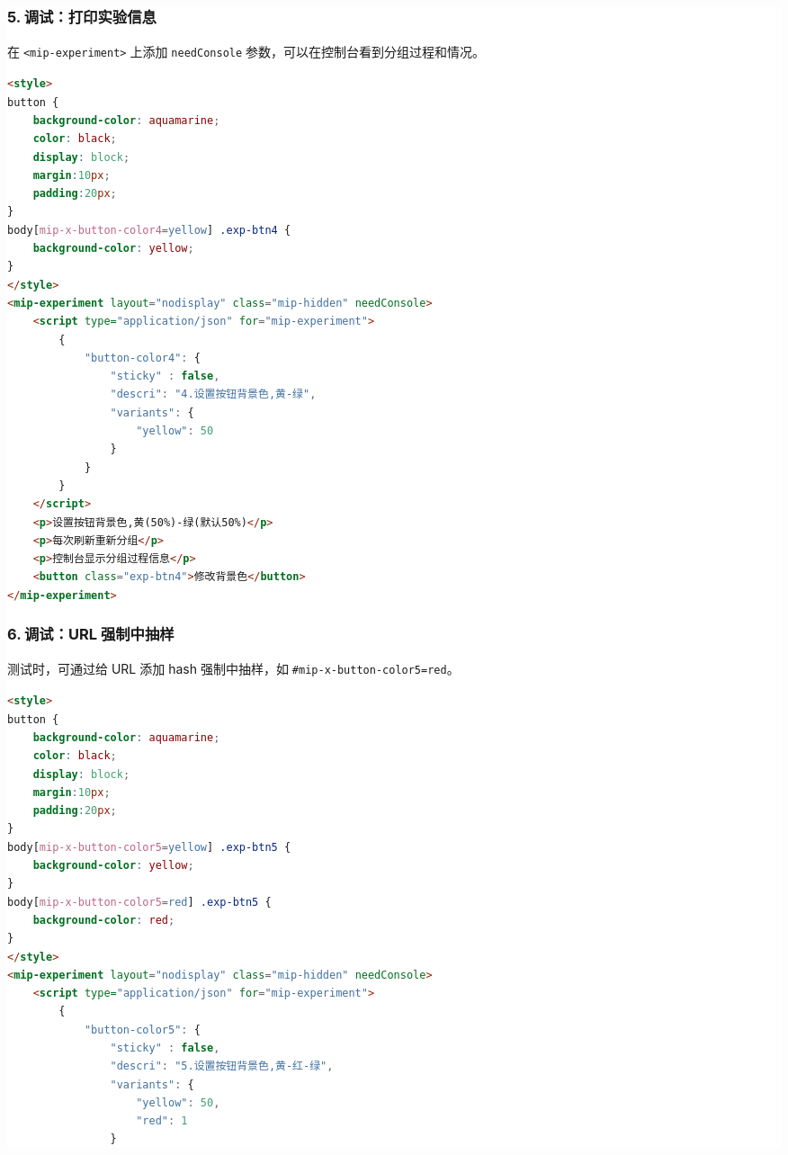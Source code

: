 ### 5. 调试：打印实验信息
在 `<mip-experiment>` 上添加 `needConsole` 参数，可以在控制台看到分组过程和情况。

```html
<style>
button {
    background-color: aquamarine;
    color: black;
    display: block;
    margin:10px;
    padding:20px;
}
body[mip-x-button-color4=yellow] .exp-btn4 {
    background-color: yellow;
}
</style>
<mip-experiment layout="nodisplay" class="mip-hidden" needConsole>
    <script type="application/json" for="mip-experiment">
        {
            "button-color4": {
                "sticky" : false,
                "descri": "4.设置按钮背景色,黄-绿",
                "variants": {
                    "yellow": 50
                }
            }
        }
    </script>
    <p>设置按钮背景色,黄(50%)-绿(默认50%)</p>
    <p>每次刷新重新分组</p>
    <p>控制台显示分组过程信息</p>
    <button class="exp-btn4">修改背景色</button>
</mip-experiment>
```

### 6. 调试：URL 强制中抽样
测试时，可通过给 URL 添加 hash 强制中抽样，如 `#mip-x-button-color5=red`。

```html
<style>
button {
    background-color: aquamarine;
    color: black;
    display: block;
    margin:10px;
    padding:20px;
}
body[mip-x-button-color5=yellow] .exp-btn5 {
    background-color: yellow;
}
body[mip-x-button-color5=red] .exp-btn5 {
    background-color: red;
}
</style>
<mip-experiment layout="nodisplay" class="mip-hidden" needConsole>
    <script type="application/json" for="mip-experiment">
        {
            "button-color5": {
                "sticky" : false,
                "descri": "5.设置按钮背景色,黄-红-绿",
                "variants": {
                    "yellow": 50,
                    "red": 1
                }
```